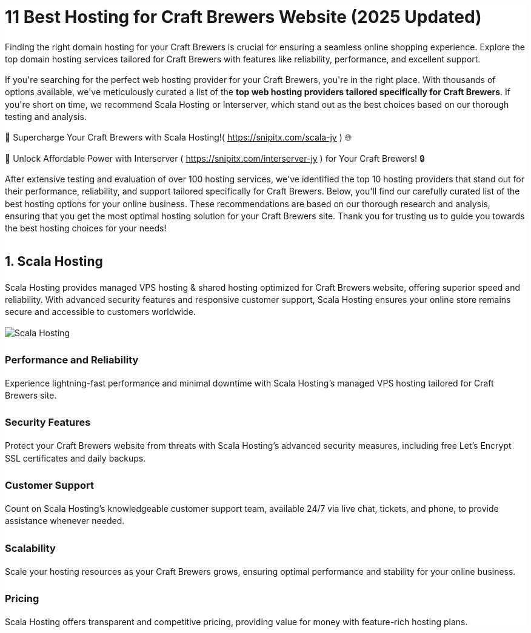 # 11 Best Hosting for Craft Brewers Website (2025 Updated)

Finding the right domain hosting for your Craft Brewers is crucial for ensuring a seamless online shopping experience. Explore the top domain hosting services tailored for Craft Brewers with features like reliability, performance, and excellent support.

If you're searching for the perfect web hosting provider for your Craft Brewers, you're in the right place. With thousands of options available, we've meticulously curated a list of the **top web hosting providers tailored specifically for Craft Brewers**. If you're short on time, we recommend Scala Hosting or Interserver, which stand out as the best choices based on our thorough testing and analysis.

🚀 Supercharge Your Craft Brewers with Scala Hosting!( https://snipitx.com/scala-jy ) 🌐 

💸 Unlock Affordable Power with Interserver ( https://snipitx.com/interserver-jy ) for Your Craft Brewers! 🔒

After extensive testing and evaluation of over 100 hosting services, we've identified the top 10 hosting providers that stand out for their performance, reliability, and support tailored specifically for Craft Brewers. Below, you'll find our carefully curated list of the best hosting options for your online business. These recommendations are based on our thorough research and analysis, ensuring that you get the most optimal hosting solution for your Craft Brewers site. Thank you for trusting us to guide you towards the best hosting choices for your needs!

## 1. Scala Hosting

Scala Hosting provides managed VPS hosting & shared hosting optimized for Craft Brewers website, offering superior speed and reliability. With advanced security features and responsive customer support, Scala Hosting ensures your online store remains secure and accessible to customers worldwide.

![Scala Hosting](https://i.imgur.com/uJ5JIK3.png "Scala Web Hosting")

### Performance and Reliability
Experience lightning-fast performance and minimal downtime with Scala Hosting’s managed VPS hosting tailored for Craft Brewers site.

### Security Features
Protect your Craft Brewers website from threats with Scala Hosting’s advanced security measures, including free Let’s Encrypt SSL certificates and daily backups.

### Customer Support
Count on Scala Hosting’s knowledgeable customer support team, available 24/7 via live chat, tickets, and phone, to provide assistance whenever needed.

### Scalability
Scale your hosting resources as your Craft Brewers grows, ensuring optimal performance and stability for your online business.

### Pricing
Scala Hosting offers transparent and competitive pricing, providing value for money with feature-rich hosting plans.
